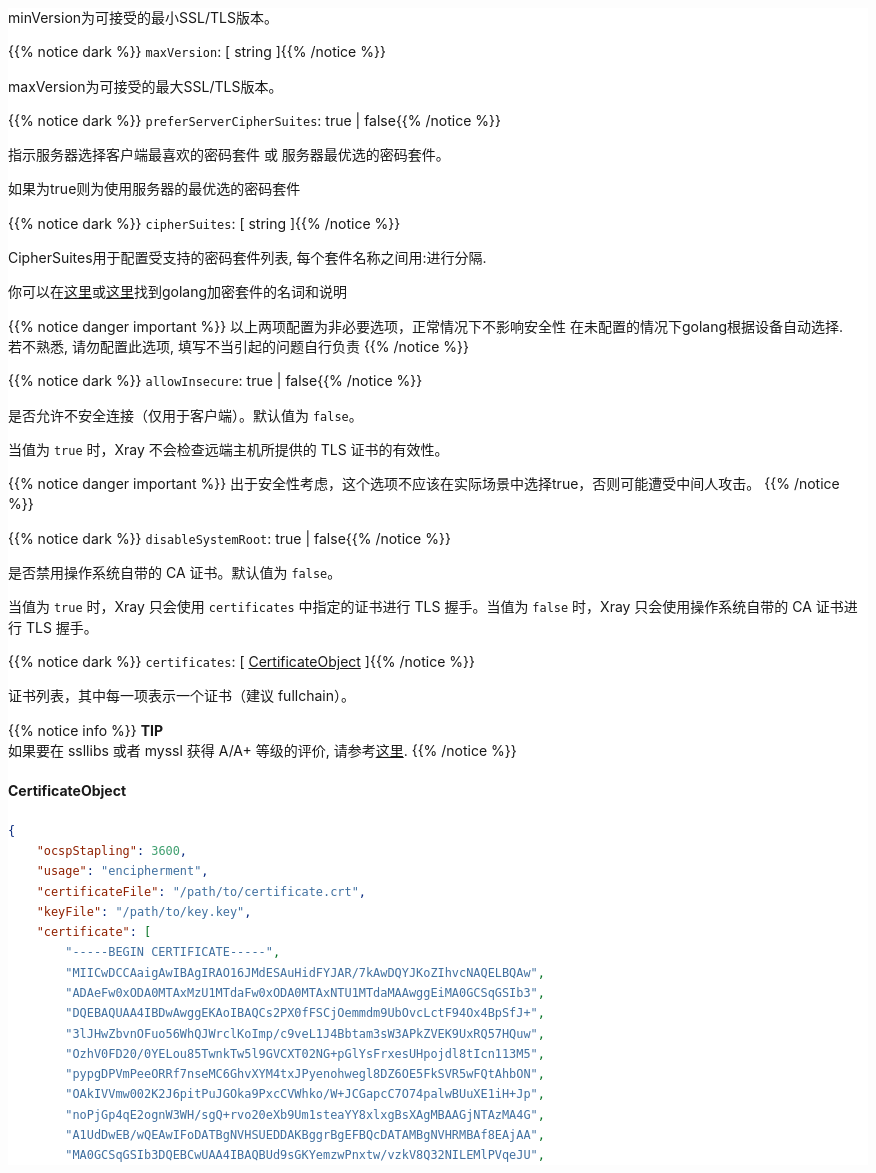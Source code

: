 minVersion为可接受的最小SSL/TLS版本。

{{% notice dark %}}  `maxVersion`: \[ string \]{{% /notice %}}

maxVersion为可接受的最大SSL/TLS版本。

{{% notice dark %}}  `preferServerCipherSuites`: true | false{{% /notice %}}

指示服务器选择客户端最喜欢的密码套件 或 服务器最优选的密码套件。

如果为true则为使用服务器的最优选的密码套件

{{% notice dark %}}  `cipherSuites`: \[ string \]{{% /notice %}}

CipherSuites用于配置受支持的密码套件列表, 每个套件名称之间用:进行分隔. 

你可以在[这里](https://golang.org/src/crypto/tls/cipher_suites.go#L500)或[这里](https://golang.org/src/crypto/tls/cipher_suites.go#L44)找到golang加密套件的名词和说明

{{% notice danger important %}}
以上两项配置为非必要选项，正常情况下不影响安全性
在未配置的情况下golang根据设备自动选择. <br />
若不熟悉, 请勿配置此选项, 填写不当引起的问题自行负责
{{% /notice %}}

{{% notice dark %}}  `allowInsecure`: true | false{{% /notice %}}

是否允许不安全连接（仅用于客户端）。默认值为 `false`。

当值为 `true` 时，Xray 不会检查远端主机所提供的 TLS 证书的有效性。

{{% notice danger important %}}
出于安全性考虑，这个选项不应该在实际场景中选择true，否则可能遭受中间人攻击。
{{% /notice %}}

{{% notice dark %}}  `disableSystemRoot`: true | false{{% /notice %}}

是否禁用操作系统自带的 CA 证书。默认值为 `false`。

当值为 `true` 时，Xray 只会使用 `certificates` 中指定的证书进行 TLS 握手。当值为 `false` 时，Xray 只会使用操作系统自带的 CA 证书进行 TLS 握手。

{{% notice dark %}}  `certificates`: \[ [CertificateObject](#certificateobject) \]{{% /notice %}}

证书列表，其中每一项表示一个证书（建议 fullchain）。

{{% notice info %}}
**TIP**\
如果要在 ssllibs 或者 myssl 获得 A/A+ 等级的评价, 请参考[这里](https://github.com/XTLS/Xray-core/discussions/56#discussioncomment-215600).
{{% /notice %}}


#### CertificateObject

```json
{
    "ocspStapling": 3600,
    "usage": "encipherment",
    "certificateFile": "/path/to/certificate.crt",
    "keyFile": "/path/to/key.key",
    "certificate": [
        "-----BEGIN CERTIFICATE-----",
        "MIICwDCCAaigAwIBAgIRAO16JMdESAuHidFYJAR/7kAwDQYJKoZIhvcNAQELBQAw",
        "ADAeFw0xODA0MTAxMzU1MTdaFw0xODA0MTAxNTU1MTdaMAAwggEiMA0GCSqGSIb3",
        "DQEBAQUAA4IBDwAwggEKAoIBAQCs2PX0fFSCjOemmdm9UbOvcLctF94Ox4BpSfJ+",
        "3lJHwZbvnOFuo56WhQJWrclKoImp/c9veL1J4Bbtam3sW3APkZVEK9UxRQ57HQuw",
        "OzhV0FD20/0YELou85TwnkTw5l9GVCXT02NG+pGlYsFrxesUHpojdl8tIcn113M5",
        "pypgDPVmPeeORRf7nseMC6GhvXYM4txJPyenohwegl8DZ6OE5FkSVR5wFQtAhbON",
        "OAkIVVmw002K2J6pitPuJGOka9PxcCVWhko/W+JCGapcC7O74palwBUuXE1iH+Jp",
        "noPjGp4qE2ognW3WH/sgQ+rvo20eXb9Um1steaYY8xlxgBsXAgMBAAGjNTAzMA4G",
        "A1UdDwEB/wQEAwIFoDATBgNVHSUEDDAKBggrBgEFBQcDATAMBgNVHRMBAf8EAjAA",
        "MA0GCSqGSIb3DQEBCwUAA4IBAQBUd9sGKYemzwPnxtw/vzkV8Q32NILEMlPVqeJU",
```